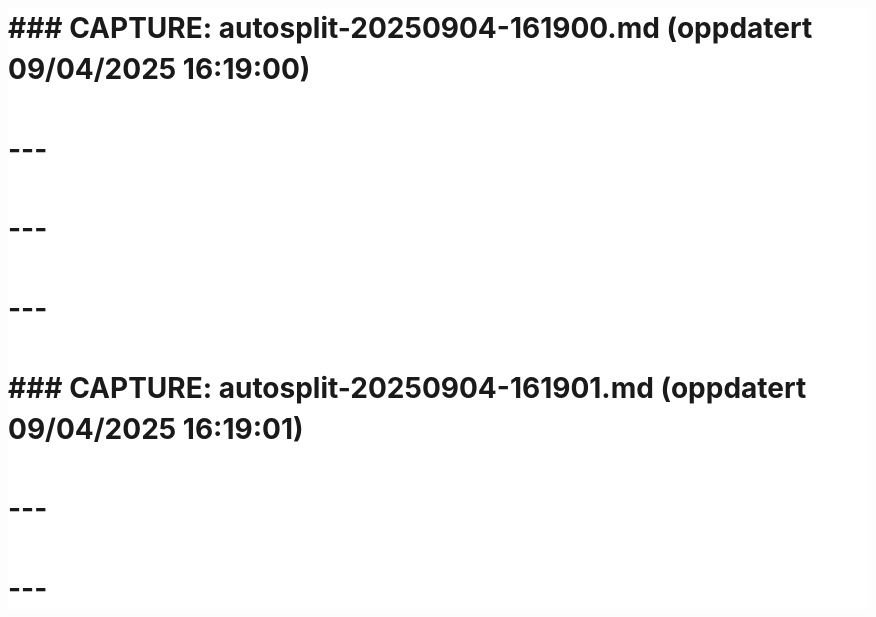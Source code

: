 #

#

#

#

#

# \### CAPTURE: autosplit-20250904-161900.md (oppdatert 09/04/2025 16:19:00)

# ---

#

#

# ---

#

#

#

# ---

#

#

#

#

#

# \### CAPTURE: autosplit-20250904-161901.md (oppdatert 09/04/2025 16:19:01)

# ---

#

#

# ---

#

